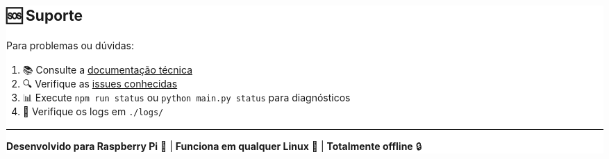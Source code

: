## 🆘 Suporte

Para problemas ou dúvidas:

1. 📚 Consulte a [documentação técnica](./CLAUDE.md)
2. 🔍 Verifique as [issues conhecidas](#troubleshooting)
3. 📊 Execute `npm run status` ou `python main.py status` para diagnósticos
4. 📝 Verifique os logs em `./logs/`

---

**Desenvolvido para Raspberry Pi** 🥧 | **Funciona em qualquer Linux** 🐧 | **Totalmente offline** 🔒